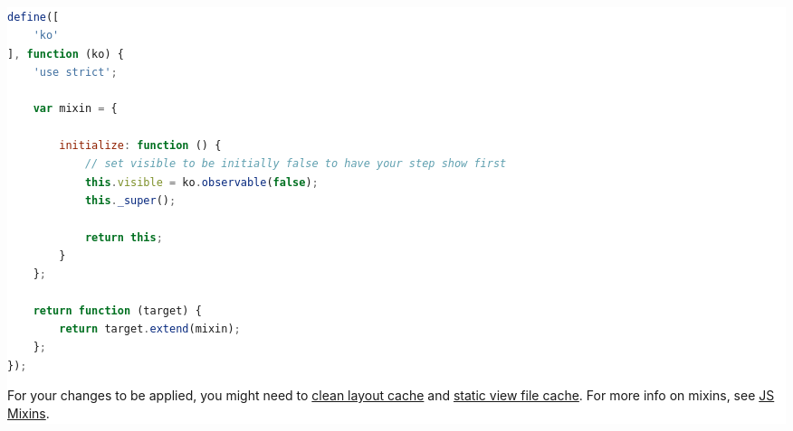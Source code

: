    ```js
   define([
       'ko'
   ], function (ko) {
       'use strict';

       var mixin = {

           initialize: function () {
               // set visible to be initially false to have your step show first
               this.visible = ko.observable(false);
               this._super();

               return this;
           }
       };

       return function (target) {
           return target.extend(mixin);
       };
   });
   ```

<InlineAlert variant="info" slots="text"/>

For your changes to be applied, you might need to [clean layout cache](https://experienceleague.adobe.com/docs/commerce-operations/configuration-guide/cli/manage-cache.html) and [static view file cache](https://developer.adobe.com/commerce/frontend-core/guide/caching/#clean-static-files-cache). For more info on mixins, see [JS Mixins](https://developer.adobe.com/commerce/frontend-core/javascript/mixins/).
